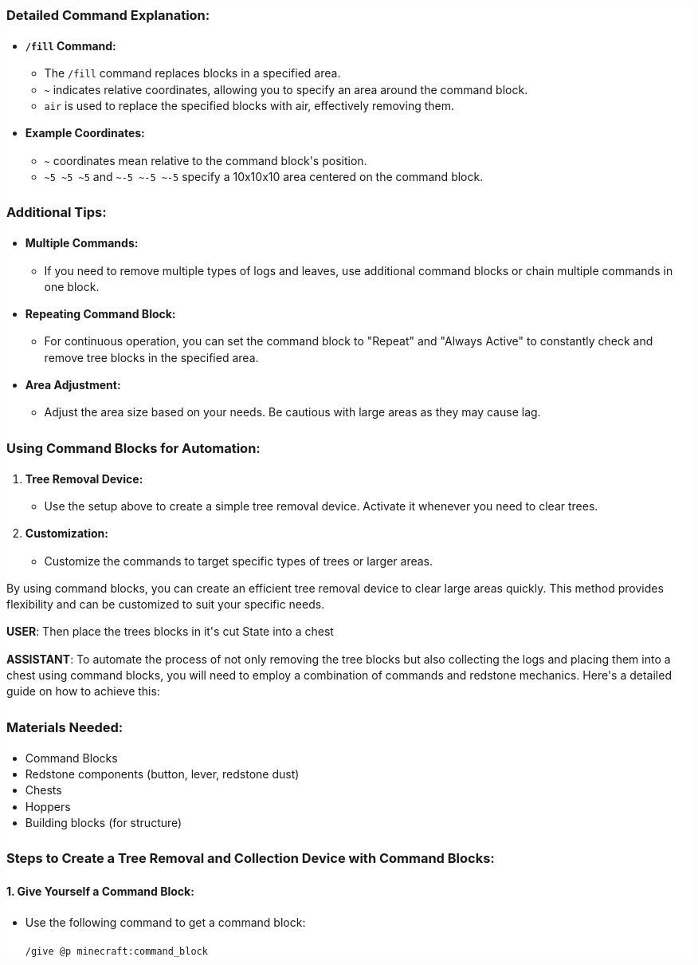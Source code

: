 ### Detailed Command Explanation:

- **`/fill` Command:**
  - The `/fill` command replaces blocks in a specified area.
  - `~` indicates relative coordinates, allowing you to specify an area around the command block.
  - `air` is used to replace the specified blocks with air, effectively removing them.

- **Example Coordinates:**
  - `~` coordinates mean relative to the command block's position.
  - `~5 ~5 ~5` and `~-5 ~-5 ~-5` specify a 10x10x10 area centered on the command block.

### Additional Tips:

- **Multiple Commands:**
  - If you need to remove multiple types of logs and leaves, use additional command blocks or chain multiple commands in one block.

- **Repeating Command Block:**
  - For continuous operation, you can set the command block to "Repeat" and "Always Active" to constantly check and remove tree blocks in the specified area.

- **Area Adjustment:**
  - Adjust the area size based on your needs. Be cautious with large areas as they may cause lag.

### Using Command Blocks for Automation:

1. **Tree Removal Device:**
   - Use the setup above to create a simple tree removal device. Activate it whenever you need to clear trees.

2. **Customization:**
   - Customize the commands to target specific types of trees or larger areas.

By using command blocks, you can create an efficient tree removal device to clear large areas quickly. This method provides flexibility and can be customized to suit your specific needs.

**USER**: Then place the trees blocks in it's cut State into a chest

**ASSISTANT**: To automate the process of not only removing the tree blocks but also collecting the logs and placing them into a chest using command blocks, you will need to employ a combination of commands and redstone mechanics. Here's a detailed guide on how to achieve this:

### Materials Needed:
- Command Blocks
- Redstone components (button, lever, redstone dust)
- Chests
- Hoppers
- Building blocks (for structure)

### Steps to Create a Tree Removal and Collection Device with Command Blocks:

#### 1. **Give Yourself a Command Block:**
   - Use the following command to get a command block:
     ```
     /give @p minecraft:command_block
     ```
